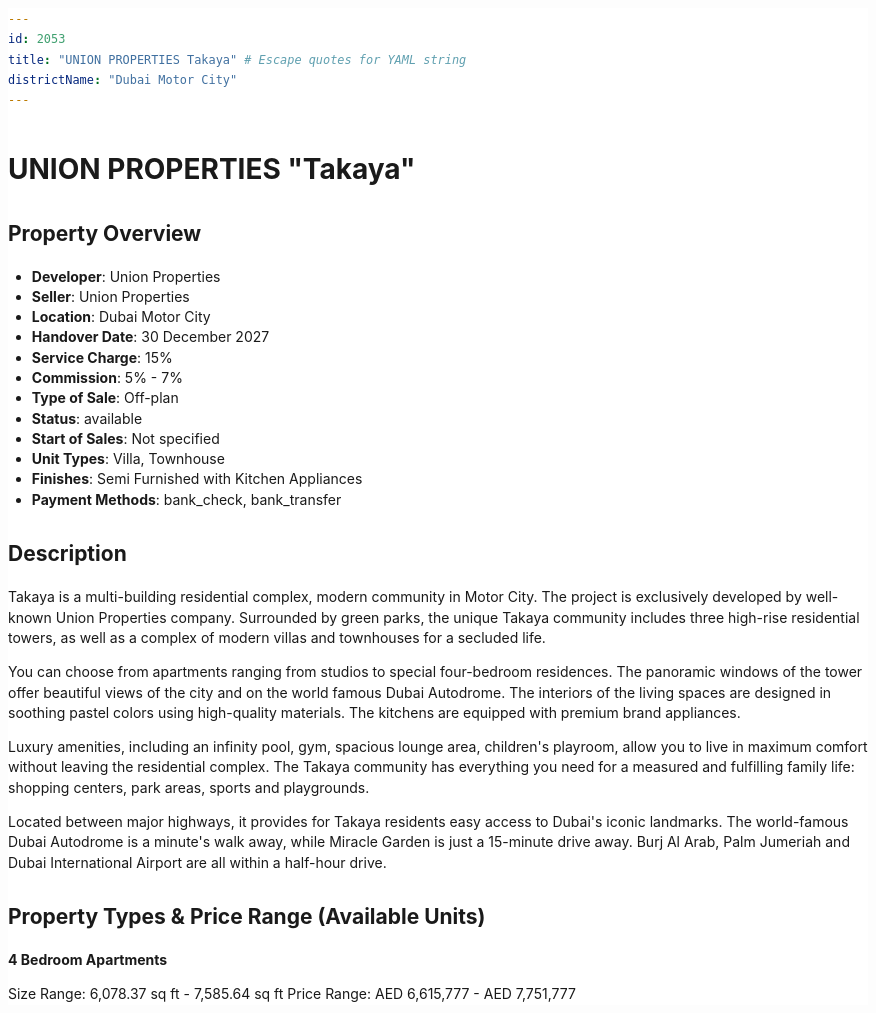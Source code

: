 ```yaml
---
id: 2053
title: "UNION PROPERTIES Takaya" # Escape quotes for YAML string
districtName: "Dubai Motor City"
---
```


# UNION PROPERTIES "Takaya"

## Property Overview
- **Developer**: Union Properties
- **Seller**: Union Properties
- **Location**: Dubai Motor City
- **Handover Date**: 30 December 2027
- **Service Charge**: 15%
- **Commission**: 5% - 7%
- **Type of Sale**: Off-plan
- **Status**: available
- **Start of Sales**: Not specified
- **Unit Types**: Villa, Townhouse
- **Finishes**: Semi Furnished with Kitchen Appliances
- **Payment Methods**: bank_check, bank_transfer

## Description
Takaya is a multi-building residential complex, modern community in Motor City. The project is exclusively developed by well-known Union Properties company. Surrounded by green parks, the unique Takaya community includes three high-rise residential towers, as well as a complex of modern villas and townhouses for a secluded life.

You can choose from apartments ranging from studios to special four-bedroom residences. The panoramic windows of the tower offer beautiful views of the city and on the world famous Dubai Autodrome. The interiors of the living spaces are designed in soothing pastel colors using high-quality materials. The kitchens are equipped with premium brand appliances.  

Luxury amenities, including an infinity pool, gym, spacious lounge area, children's playroom, allow you to live in maximum comfort without leaving the residential complex. The Takaya community has everything you need for a measured and fulfilling family life: shopping centers, park areas, sports and playgrounds. 

Located between major highways, it provides for Takaya residents easy access to Dubai's iconic landmarks. The world-famous Dubai Autodrome is a minute's walk away, while Miracle Garden is just a 15-minute drive away. Burj Al Arab, Palm Jumeriah and Dubai International Airport are all within a half-hour drive.

## Property Types & Price Range (Available Units)
**4 Bedroom Apartments**

Size Range: 6,078.37 sq ft - 7,585.64 sq ft
Price Range: AED 6,615,777 - AED 7,751,777
